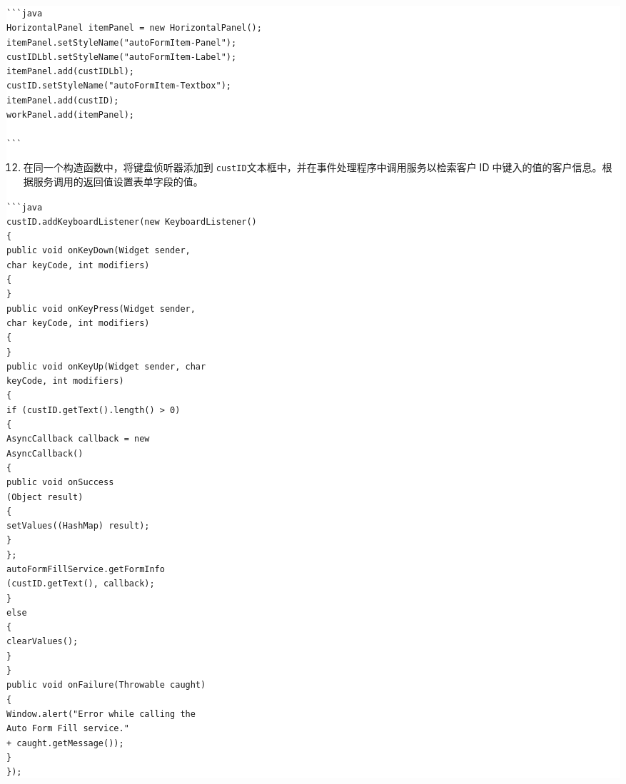     ```java
    HorizontalPanel itemPanel = new HorizontalPanel();
    itemPanel.setStyleName("autoFormItem-Panel");
    custIDLbl.setStyleName("autoFormItem-Label");
    itemPanel.add(custIDLbl);
    custID.setStyleName("autoFormItem-Textbox");
    itemPanel.add(custID);
    workPanel.add(itemPanel);

    ```

12.  在同一个构造函数中，将键盘侦听器添加到 `custID`文本框中，并在事件处理程序中调用服务以检索客户 ID 中键入的值的客户信息。根据服务调用的返回值设置表单字段的值。

    ```java
    custID.addKeyboardListener(new KeyboardListener()
    {
    public void onKeyDown(Widget sender,
    char keyCode, int modifiers)
    {
    }
    public void onKeyPress(Widget sender,
    char keyCode, int modifiers)
    {
    }
    public void onKeyUp(Widget sender, char
    keyCode, int modifiers)
    {
    if (custID.getText().length() > 0)
    {
    AsyncCallback callback = new
    AsyncCallback()
    {
    public void onSuccess
    (Object result)
    {
    setValues((HashMap) result);
    }
    };
    autoFormFillService.getFormInfo
    (custID.getText(), callback);
    }
    else
    {
    clearValues();
    }
    }
    public void onFailure(Throwable caught)
    {
    Window.alert("Error while calling the
    Auto Form Fill service."
    + caught.getMessage());
    }
    });
